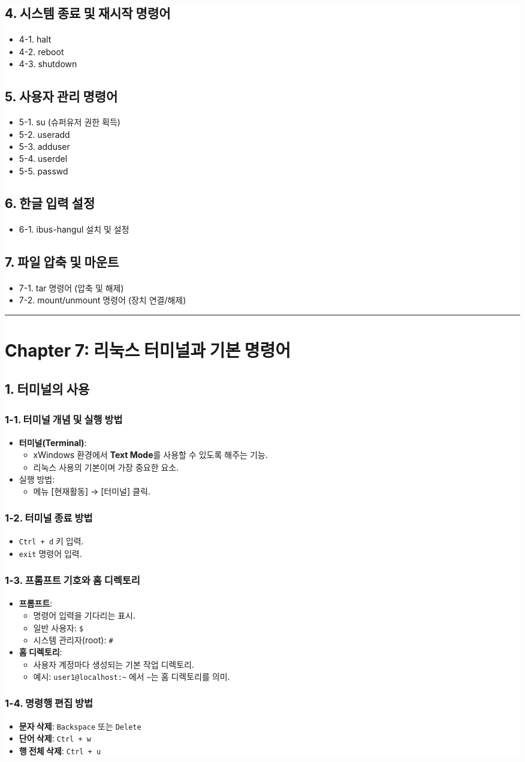 ## 4. 시스템 종료 및 재시작 명령어
- 4-1. halt
- 4-2. reboot
- 4-3. shutdown

## 5. 사용자 관리 명령어
- 5-1. su (슈퍼유저 권한 획득)
- 5-2. useradd
- 5-3. adduser
- 5-4. userdel
- 5-5. passwd

## 6. 한글 입력 설정
- 6-1. ibus-hangul 설치 및 설정

## 7. 파일 압축 및 마운트
- 7-1. tar 명령어 (압축 및 해제)
- 7-2. mount/unmount 명령어 (장치 연결/해제)

---

# Chapter 7: 리눅스 터미널과 기본 명령어

## 1. 터미널의 사용

### 1-1. 터미널 개념 및 실행 방법
- **터미널(Terminal)**:
  - xWindows 환경에서 **Text Mode**를 사용할 수 있도록 해주는 기능.
  - 리눅스 사용의 기본이며 가장 중요한 요소.
- 실행 방법:
  - 메뉴 [현재활동] → [터미널] 클릭.

### 1-2. 터미널 종료 방법
- `Ctrl + d` 키 입력.
- `exit` 명령어 입력.

### 1-3. 프롬프트 기호와 홈 디렉토리
- **프롬프트**:
  - 명령어 입력을 기다리는 표시.
  - 일반 사용자: `$`
  - 시스템 관리자(root): `#`
- **홈 디렉토리**:
  - 사용자 계정마다 생성되는 기본 작업 디렉토리.
  - 예시: `user1@localhost:~` 에서 `~`는 홈 디렉토리를 의미.

### 1-4. 명령행 편집 방법
- **문자 삭제**: `Backspace` 또는 `Delete`
- **단어 삭제**: `Ctrl + w`
- **행 전체 삭제**: `Ctrl + u`
